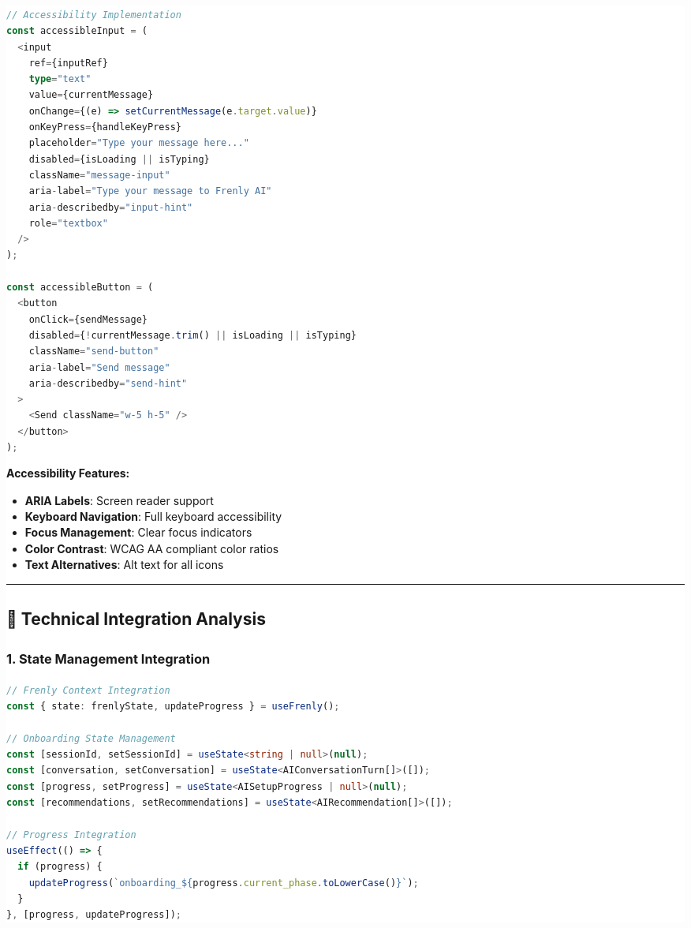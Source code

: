 ```typescript
// Accessibility Implementation
const accessibleInput = (
  <input
    ref={inputRef}
    type="text"
    value={currentMessage}
    onChange={(e) => setCurrentMessage(e.target.value)}
    onKeyPress={handleKeyPress}
    placeholder="Type your message here..."
    disabled={isLoading || isTyping}
    className="message-input"
    aria-label="Type your message to Frenly AI"
    aria-describedby="input-hint"
    role="textbox"
  />
);

const accessibleButton = (
  <button
    onClick={sendMessage}
    disabled={!currentMessage.trim() || isLoading || isTyping}
    className="send-button"
    aria-label="Send message"
    aria-describedby="send-hint"
  >
    <Send className="w-5 h-5" />
  </button>
);
```

**Accessibility Features:**
- **ARIA Labels**: Screen reader support
- **Keyboard Navigation**: Full keyboard accessibility
- **Focus Management**: Clear focus indicators
- **Color Contrast**: WCAG AA compliant color ratios
- **Text Alternatives**: Alt text for all icons

---

## 🔧 **Technical Integration Analysis**

### **1. State Management Integration**

```typescript
// Frenly Context Integration
const { state: frenlyState, updateProgress } = useFrenly();

// Onboarding State Management
const [sessionId, setSessionId] = useState<string | null>(null);
const [conversation, setConversation] = useState<AIConversationTurn[]>([]);
const [progress, setProgress] = useState<AISetupProgress | null>(null);
const [recommendations, setRecommendations] = useState<AIRecommendation[]>([]);

// Progress Integration
useEffect(() => {
  if (progress) {
    updateProgress(`onboarding_${progress.current_phase.toLowerCase()}`);
  }
}, [progress, updateProgress]);
```
